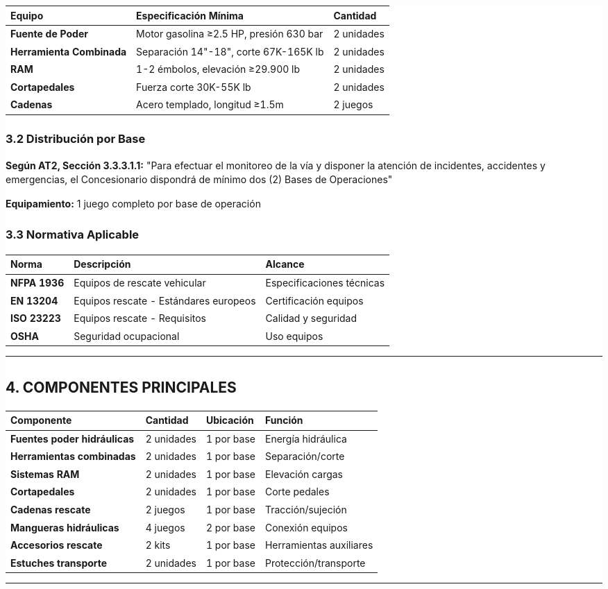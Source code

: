 | Equipo | Especificación Mínima | Cantidad |
|:-------|:---------------------|:---------|
| **Fuente de Poder** | Motor gasolina ≥2.5 HP, presión 630 bar | 2 unidades |
| **Herramienta Combinada** | Separación 14"-18", corte 67K-165K lb | 2 unidades |
| **RAM** | 1-2 émbolos, elevación ≥29.900 lb | 2 unidades |
| **Cortapedales** | Fuerza corte 30K-55K lb | 2 unidades |
| **Cadenas** | Acero templado, longitud ≥1.5m | 2 juegos |

### 3.2 Distribución por Base
**Según AT2, Sección 3.3.3.1.1:**
"Para efectuar el monitoreo de la vía y disponer la atención de incidentes, accidentes y emergencias, el Concesionario dispondrá de mínimo dos (2) Bases de Operaciones"

**Equipamiento:** 1 juego completo por base de operación

### 3.3 Normativa Aplicable

| Norma | Descripción | Alcance |
|:------|:------------|:--------|
| **NFPA 1936** | Equipos de rescate vehicular | Especificaciones técnicas |
| **EN 13204** | Equipos rescate - Estándares europeos | Certificación equipos |
| **ISO 23223** | Equipos rescate - Requisitos | Calidad y seguridad |
| **OSHA** | Seguridad ocupacional | Uso equipos |

---

## 4. COMPONENTES PRINCIPALES

| Componente | Cantidad | Ubicación | Función |
|:-----------|:---------|:----------|:--------|
| **Fuentes poder hidráulicas** | 2 unidades | 1 por base | Energía hidráulica |
| **Herramientas combinadas** | 2 unidades | 1 por base | Separación/corte |
| **Sistemas RAM** | 2 unidades | 1 por base | Elevación cargas |
| **Cortapedales** | 2 unidades | 1 por base | Corte pedales |
| **Cadenas rescate** | 2 juegos | 1 por base | Tracción/sujeción |
| **Mangueras hidráulicas** | 4 juegos | 2 por base | Conexión equipos |
| **Accesorios rescate** | 2 kits | 1 por base | Herramientas auxiliares |
| **Estuches transporte** | 2 unidades | 1 por base | Protección/transporte |

---
